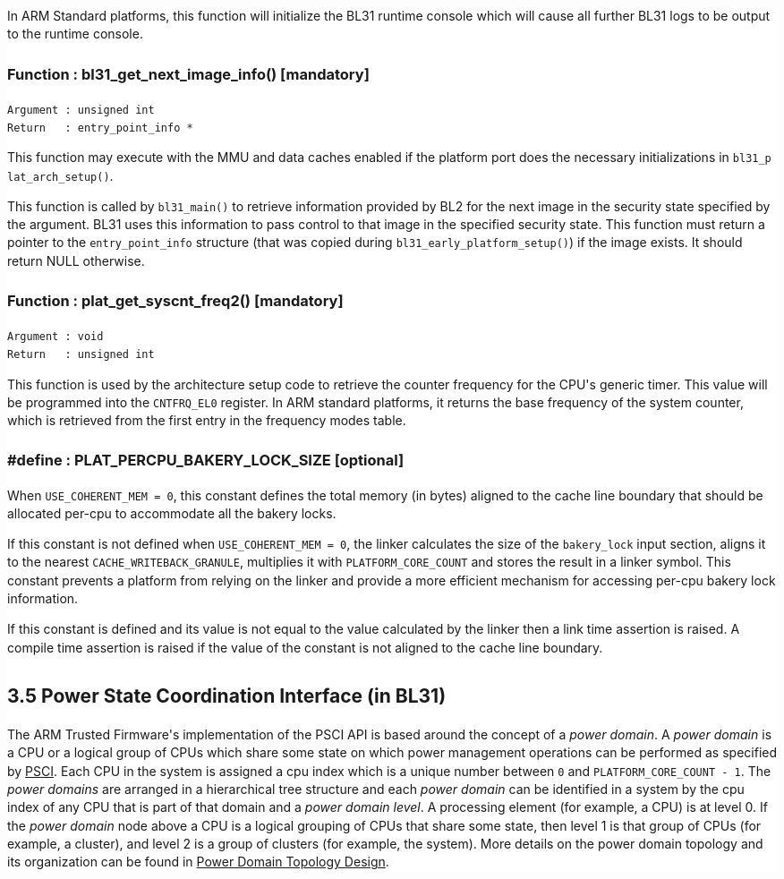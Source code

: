 In ARM Standard platforms, this function will initialize the BL31 runtime
console which will cause all further BL31 logs to be output to the
runtime console.


### Function : bl31_get_next_image_info() [mandatory]

    Argument : unsigned int
    Return   : entry_point_info *

This function may execute with the MMU and data caches enabled if the platform
port does the necessary initializations in `bl31_plat_arch_setup()`.

This function is called by `bl31_main()` to retrieve information provided by
BL2 for the next image in the security state specified by the argument. BL31
uses this information to pass control to that image in the specified security
state. This function must return a pointer to the `entry_point_info` structure
(that was copied during `bl31_early_platform_setup()`) if the image exists. It
should return NULL otherwise.

### Function : plat_get_syscnt_freq2() [mandatory]

    Argument : void
    Return   : unsigned int

This function is used by the architecture setup code to retrieve the counter
frequency for the CPU's generic timer.  This value will be programmed into the
`CNTFRQ_EL0` register. In ARM standard platforms, it returns the base frequency
of the system counter, which is retrieved from the first entry in the frequency
modes table.


### #define : PLAT_PERCPU_BAKERY_LOCK_SIZE [optional]

   When `USE_COHERENT_MEM = 0`, this constant defines the total memory (in
   bytes) aligned to the cache line boundary that should be allocated per-cpu to
   accommodate all the bakery locks.

   If this constant is not defined when `USE_COHERENT_MEM = 0`, the linker
   calculates the size of the `bakery_lock` input section, aligns it to the
   nearest `CACHE_WRITEBACK_GRANULE`, multiplies it with `PLATFORM_CORE_COUNT`
   and stores the result in a linker symbol. This constant prevents a platform
   from relying on the linker and provide a more efficient mechanism for
   accessing per-cpu bakery lock information.

   If this constant is defined and its value is not equal to the value
   calculated by the linker then a link time assertion is raised. A compile time
   assertion is raised if the value of the constant is not aligned to the cache
   line boundary.

3.5 Power State Coordination Interface (in BL31)
------------------------------------------------

The ARM Trusted Firmware's implementation of the PSCI API is based around the
concept of a _power domain_. A _power domain_ is a CPU or a logical group of
CPUs which share some state on which power management operations can be
performed as specified by [PSCI]. Each CPU in the system is assigned a cpu
index which is a unique number between `0` and `PLATFORM_CORE_COUNT - 1`.
The _power domains_ are arranged in a hierarchical tree structure and
each _power domain_ can be identified in a system by the cpu index of any CPU
that is part of that domain and a _power domain level_. A processing element
(for example, a CPU) is at level 0. If the _power domain_ node above a CPU is
a logical grouping of CPUs that share some state, then level 1 is that group
of CPUs (for example, a cluster), and level 2 is a group of clusters
(for example, the system). More details on the power domain topology and its
organization can be found in [Power Domain Topology Design].


[ARM GIC Architecture Specification 2.0]: http://infocenter.arm.com/help/topic/com.arm.doc.ihi0048b/index.html
[ARM GIC Architecture Specification 3.0]: http://infocenter.arm.com/help/topic/com.arm.doc.ihi0069b/index.html
[IMF Design Guide]:                       interrupt-framework-design.md
[User Guide]:                             user-guide.md
[FreeBSD]:                                http://www.freebsd.org
[Firmware Design]:                        firmware-design.md
[Power Domain Topology Design]:           psci-pd-tree.md
[PSCI]:                                   http://infocenter.arm.com/help/topic/com.arm.doc.den0022c/DEN0022C_Power_State_Coordination_Interface.pdf
[Migration Guide]:                        platform-migration-guide.md
[Firmware Update]:                        firmware-update.md
[plat/common/aarch64/platform_mp_stack.S]: ../plat/common/aarch64/platform_mp_stack.S
[plat/common/aarch64/platform_up_stack.S]: ../plat/common/aarch64/platform_up_stack.S
[plat/arm/board/fvp/fvp_pm.c]:             ../plat/arm/board/fvp/fvp_pm.c
[include/common/bl_common.h]:              ../include/common/bl_common.h
[include/plat/arm/common/arm_def.h]:       ../include/plat/arm/common/arm_def.h
[include/plat/common/common_def.h]:        ../include/plat/common/common_def.h
[include/plat/common/platform.h]:          ../include/plat/common/platform.h
[include/plat/arm/common/plat_arm.h]:      ../include/plat/arm/common/plat_arm.h]